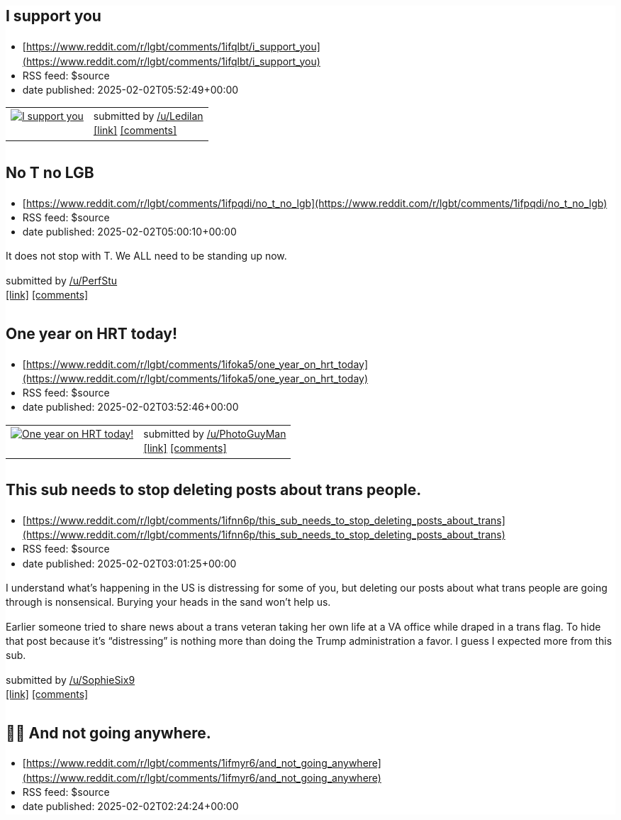 ## I support you
 - [https://www.reddit.com/r/lgbt/comments/1ifqlbt/i_support_you](https://www.reddit.com/r/lgbt/comments/1ifqlbt/i_support_you)
 - RSS feed: $source
 - date published: 2025-02-02T05:52:49+00:00

<table> <tr><td> <a href="https://www.reddit.com/r/lgbt/comments/1ifqlbt/i_support_you/"> <img src="https://preview.redd.it/yudlgggf0oge1.png?width=640&amp;crop=smart&amp;auto=webp&amp;s=49f9a0c375fd01193a52f72f5192080038087e67" alt="I support you" title="I support you" /> </a> </td><td> &#32; submitted by &#32; <a href="https://www.reddit.com/user/Ledilan"> /u/Ledilan </a> <br/> <span><a href="https://i.redd.it/yudlgggf0oge1.png">[link]</a></span> &#32; <span><a href="https://www.reddit.com/r/lgbt/comments/1ifqlbt/i_support_you/">[comments]</a></span> </td></tr></table>

## No T no LGB
 - [https://www.reddit.com/r/lgbt/comments/1ifpqdi/no_t_no_lgb](https://www.reddit.com/r/lgbt/comments/1ifpqdi/no_t_no_lgb)
 - RSS feed: $source
 - date published: 2025-02-02T05:00:10+00:00

<div class="md"><p>It does not stop with T. We ALL need to be standing up now. </p> </div> &#32; submitted by &#32; <a href="https://www.reddit.com/user/PerfStu"> /u/PerfStu </a> <br/> <span><a href="https://www.reddit.com/r/lgbt/comments/1ifpqdi/no_t_no_lgb/">[link]</a></span> &#32; <span><a href="https://www.reddit.com/r/lgbt/comments/1ifpqdi/no_t_no_lgb/">[comments]</a></span>

## One year on HRT today!
 - [https://www.reddit.com/r/lgbt/comments/1ifoka5/one_year_on_hrt_today](https://www.reddit.com/r/lgbt/comments/1ifoka5/one_year_on_hrt_today)
 - RSS feed: $source
 - date published: 2025-02-02T03:52:46+00:00

<table> <tr><td> <a href="https://www.reddit.com/r/lgbt/comments/1ifoka5/one_year_on_hrt_today/"> <img src="https://preview.redd.it/652pt9fuenge1.jpeg?width=640&amp;crop=smart&amp;auto=webp&amp;s=c06489add6a0183fb0666d1b4fe9b5e225a7ab91" alt="One year on HRT today!" title="One year on HRT today!" /> </a> </td><td> &#32; submitted by &#32; <a href="https://www.reddit.com/user/PhotoGuyMan"> /u/PhotoGuyMan </a> <br/> <span><a href="https://i.redd.it/652pt9fuenge1.jpeg">[link]</a></span> &#32; <span><a href="https://www.reddit.com/r/lgbt/comments/1ifoka5/one_year_on_hrt_today/">[comments]</a></span> </td></tr></table>

## This sub needs to stop deleting posts about trans people.
 - [https://www.reddit.com/r/lgbt/comments/1ifnn6p/this_sub_needs_to_stop_deleting_posts_about_trans](https://www.reddit.com/r/lgbt/comments/1ifnn6p/this_sub_needs_to_stop_deleting_posts_about_trans)
 - RSS feed: $source
 - date published: 2025-02-02T03:01:25+00:00

<div class="md"><p>I understand what’s happening in the US is distressing for some of you, but deleting our posts about what trans people are going through is nonsensical. Burying your heads in the sand won’t help us. </p> <p>Earlier someone tried to share news about a trans veteran taking her own life at a VA office while draped in a trans flag. To hide that post because it’s “distressing” is nothing more than doing the Trump administration a favor. I guess I expected more from this sub. </p> </div> &#32; submitted by &#32; <a href="https://www.reddit.com/user/SophieSix9"> /u/SophieSix9 </a> <br/> <span><a href="https://www.reddit.com/r/lgbt/comments/1ifnn6p/this_sub_needs_to_stop_deleting_posts_about_trans/">[link]</a></span> &#32; <span><a href="https://www.reddit.com/r/lgbt/comments/1ifnn6p/this_sub_needs_to_stop_deleting_posts_about_trans/">[comments]</a></span>

## 🏳️‍⚧️ And not going anywhere.
 - [https://www.reddit.com/r/lgbt/comments/1ifmyr6/and_not_going_anywhere](https://www.reddit.com/r/lgbt/comments/1ifmyr6/and_not_going_anywhere)
 - RSS feed: $source
 - date published: 2025-02-02T02:24:24+00:00
